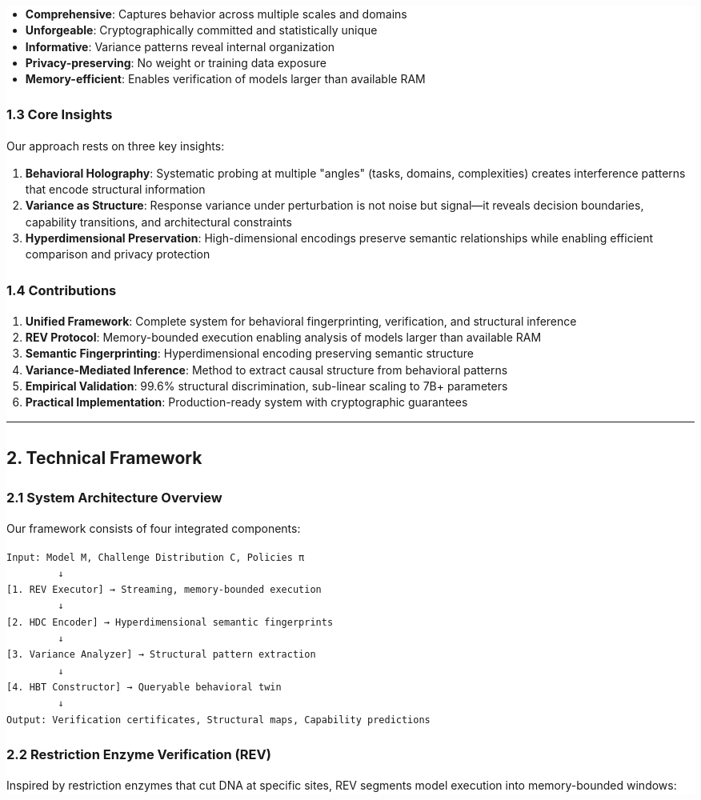 - **Comprehensive**: Captures behavior across multiple scales and domains
- **Unforgeable**: Cryptographically committed and statistically unique
- **Informative**: Variance patterns reveal internal organization
- **Privacy-preserving**: No weight or training data exposure
- **Memory-efficient**: Enables verification of models larger than available RAM

### 1.3 Core Insights

Our approach rests on three key insights:

1. **Behavioral Holography**: Systematic probing at multiple "angles" (tasks, domains, complexities) creates interference patterns that encode structural information
2. **Variance as Structure**: Response variance under perturbation is not noise but signal—it reveals decision boundaries, capability transitions, and architectural constraints
3. **Hyperdimensional Preservation**: High-dimensional encodings preserve semantic relationships while enabling efficient comparison and privacy protection

### 1.4 Contributions

1. **Unified Framework**: Complete system for behavioral fingerprinting, verification, and structural inference
2. **REV Protocol**: Memory-bounded execution enabling analysis of models larger than available RAM
3. **Semantic Fingerprinting**: Hyperdimensional encoding preserving semantic structure
4. **Variance-Mediated Inference**: Method to extract causal structure from behavioral patterns
5. **Empirical Validation**: 99.6% structural discrimination, sub-linear scaling to 7B+ parameters
6. **Practical Implementation**: Production-ready system with cryptographic guarantees

---

## 2. Technical Framework

### 2.1 System Architecture Overview

Our framework consists of four integrated components:

```
Input: Model M, Challenge Distribution C, Policies π
         ↓
[1. REV Executor] → Streaming, memory-bounded execution
         ↓
[2. HDC Encoder] → Hyperdimensional semantic fingerprints  
         ↓
[3. Variance Analyzer] → Structural pattern extraction
         ↓
[4. HBT Constructor] → Queryable behavioral twin
         ↓
Output: Verification certificates, Structural maps, Capability predictions
```

### 2.2 Restriction Enzyme Verification (REV)

Inspired by restriction enzymes that cut DNA at specific sites, REV segments model execution into memory-bounded windows:
